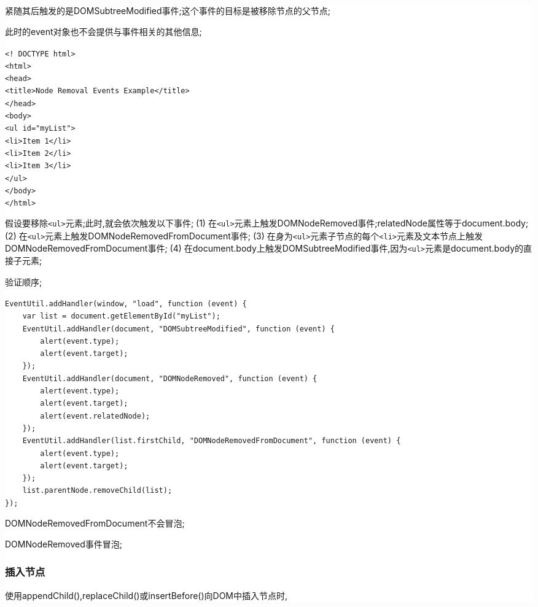 紧随其后触发的是DOMSubtreeModified事件;这个事件的目标是被移除节点的父节点;

此时的event对象也不会提供与事件相关的其他信息;

```
<! DOCTYPE html>
<html>
<head>
<title>Node Removal Events Example</title>
</head>
<body>
<ul id="myList">
<li>Item 1</li>
<li>Item 2</li>
<li>Item 3</li>
</ul>
</body>
</html>
```

假设要移除`<ul>`元素;此时,就会依次触发以下事件;
(1) 在`<ul>`元素上触发DOMNodeRemoved事件;relatedNode属性等于document.body;
(2) 在`<ul>`元素上触发DOMNodeRemovedFromDocument事件;
(3) 在身为`<ul>`元素子节点的每个`<li>`元素及文本节点上触发DOMNodeRemovedFromDocument事件;
(4) 在document.body上触发DOMSubtreeModified事件,因为`<ul>`元素是document.body的直接子元素;

验证顺序;

```
EventUtil.addHandler(window, "load", function (event) {
    var list = document.getElementById("myList");
    EventUtil.addHandler(document, "DOMSubtreeModified", function (event) {
        alert(event.type);
        alert(event.target);
    });
    EventUtil.addHandler(document, "DOMNodeRemoved", function (event) {
        alert(event.type);
        alert(event.target);
        alert(event.relatedNode);
    });
    EventUtil.addHandler(list.firstChild, "DOMNodeRemovedFromDocument", function (event) {
        alert(event.type);
        alert(event.target);
    });
    list.parentNode.removeChild(list);
});
```

DOMNodeRemovedFromDocument不会冒泡;

DOMNodeRemoved事件冒泡;

### 插入节点

使用appendChild(),replaceChild()或insertBefore()向DOM中插入节点时,
